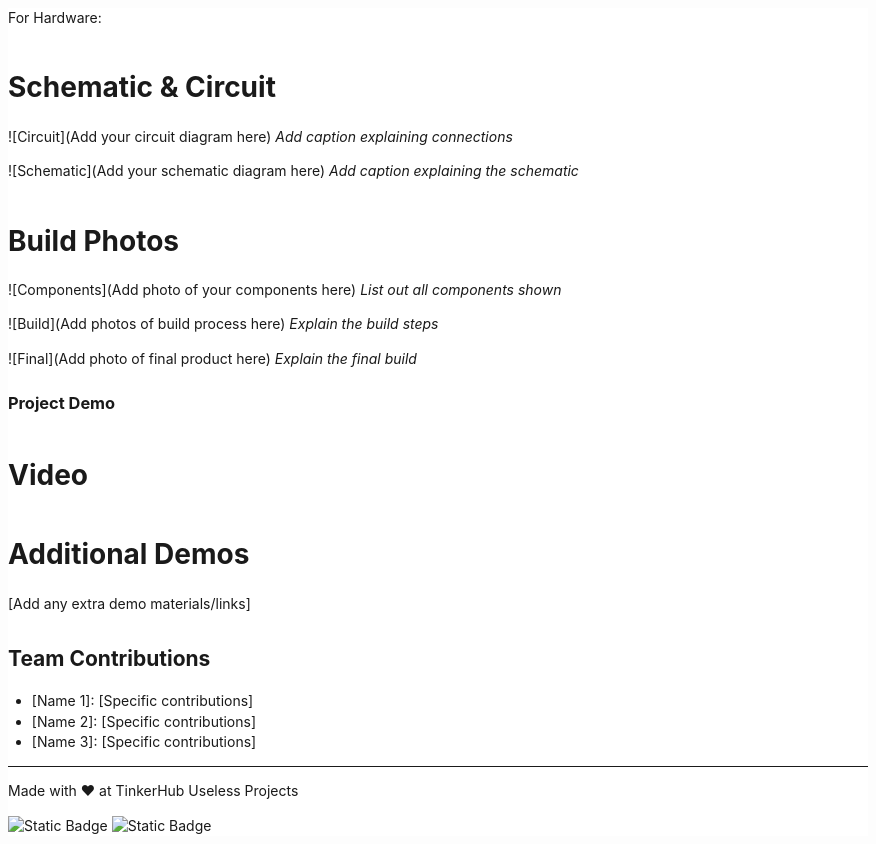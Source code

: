 For Hardware:

# Schematic & Circuit
![Circuit](Add your circuit diagram here)
*Add caption explaining connections*

![Schematic](Add your schematic diagram here)
*Add caption explaining the schematic*

# Build Photos
![Components](Add photo of your components here)
*List out all components shown*

![Build](Add photos of build process here)
*Explain the build steps*

![Final](Add photo of final product here)
*Explain the final build*

### Project Demo
# Video

# Additional Demos
[Add any extra demo materials/links]

## Team Contributions
- [Name 1]: [Specific contributions]
- [Name 2]: [Specific contributions]
- [Name 3]: [Specific contributions]

---
Made with ❤️ at TinkerHub Useless Projects 

![Static Badge](https://img.shields.io/badge/TinkerHub-24?color=%23000000&link=https%3A%2F%2Fwww.tinkerhub.org%2F)
![Static Badge](https://img.shields.io/badge/UselessProjects--25-25?link=https%3A%2F%2Fwww.tinkerhub.org%2Fevents%2FQ2Q1TQKX6Q%2FUseless%2520Projects)



